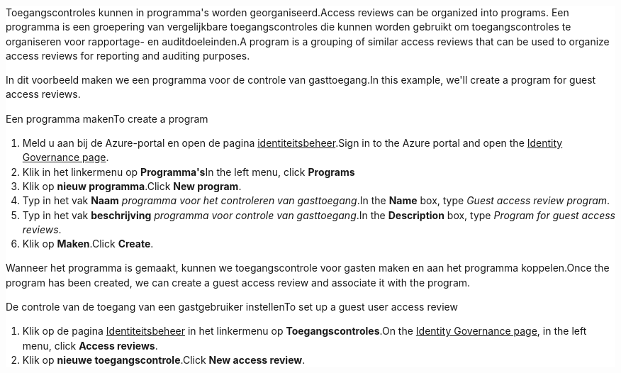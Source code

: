 <span data-ttu-id="fcb00-178">Toegangscontroles kunnen in programma's worden georganiseerd.</span><span class="sxs-lookup"><span data-stu-id="fcb00-178">Access reviews can be organized into programs.</span></span> <span data-ttu-id="fcb00-179">Een programma is een groepering van vergelijkbare toegangscontroles die kunnen worden gebruikt om toegangscontroles te organiseren voor rapportage- en auditdoeleinden.</span><span class="sxs-lookup"><span data-stu-id="fcb00-179">A program is a grouping of similar access reviews that can be used to organize access reviews for reporting and auditing purposes.</span></span>

<span data-ttu-id="fcb00-180">In dit voorbeeld maken we een programma voor de controle van gasttoegang.</span><span class="sxs-lookup"><span data-stu-id="fcb00-180">In this example, we'll create a program for guest access reviews.</span></span>

<span data-ttu-id="fcb00-181">Een programma maken</span><span class="sxs-lookup"><span data-stu-id="fcb00-181">To create a program</span></span>
1. <span data-ttu-id="fcb00-182">Meld u aan bij de Azure-portal en open de pagina [identiteitsbeheer](https://portal.azure.com/#blade/Microsoft_AAD_ERM/DashboardBlade).</span><span class="sxs-lookup"><span data-stu-id="fcb00-182">Sign in to the Azure portal and open the [Identity Governance page](https://portal.azure.com/#blade/Microsoft_AAD_ERM/DashboardBlade).</span></span>
2. <span data-ttu-id="fcb00-183">Klik in het linkermenu op **Programma's**</span><span class="sxs-lookup"><span data-stu-id="fcb00-183">In the left menu, click **Programs**</span></span>
3. <span data-ttu-id="fcb00-184">Klik op **nieuw programma**.</span><span class="sxs-lookup"><span data-stu-id="fcb00-184">Click **New program**.</span></span>
4. <span data-ttu-id="fcb00-185">Typ in het vak **Naam** *programma voor het controleren van gasttoegang*.</span><span class="sxs-lookup"><span data-stu-id="fcb00-185">In the **Name** box, type *Guest access review program*.</span></span>
5. <span data-ttu-id="fcb00-186">Typ in het vak **beschrijving** *programma voor controle van gasttoegang*.</span><span class="sxs-lookup"><span data-stu-id="fcb00-186">In the **Description** box, type *Program for guest access reviews*.</span></span>
6. <span data-ttu-id="fcb00-187">Klik op **Maken**.</span><span class="sxs-lookup"><span data-stu-id="fcb00-187">Click **Create**.</span></span>

<span data-ttu-id="fcb00-188">Wanneer het programma is gemaakt, kunnen we toegangscontrole voor gasten maken en aan het programma koppelen.</span><span class="sxs-lookup"><span data-stu-id="fcb00-188">Once the program has been created, we can create a guest access review and associate it with the program.</span></span>

<span data-ttu-id="fcb00-189">De controle van de toegang van een gastgebruiker instellen</span><span class="sxs-lookup"><span data-stu-id="fcb00-189">To set up a guest user access review</span></span>
1. <span data-ttu-id="fcb00-190">Klik op de pagina [Identiteitsbeheer](https://portal.azure.com/#blade/Microsoft_AAD_ERM/DashboardBlade) in het linkermenu op **Toegangscontroles**.</span><span class="sxs-lookup"><span data-stu-id="fcb00-190">On the [Identity Governance page](https://portal.azure.com/#blade/Microsoft_AAD_ERM/DashboardBlade), in the left menu, click **Access reviews**.</span></span>
2. <span data-ttu-id="fcb00-191">Klik op **nieuwe toegangscontrole**.</span><span class="sxs-lookup"><span data-stu-id="fcb00-191">Click **New access review**.</span></span></br>
